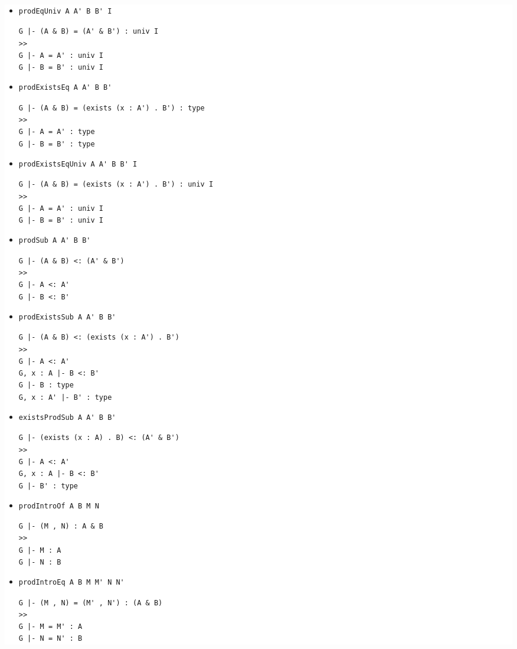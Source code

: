 - `prodEqUniv A A' B B' I`

      G |- (A & B) = (A' & B') : univ I
      >>
      G |- A = A' : univ I
      G |- B = B' : univ I

- `prodExistsEq A A' B B'`

      G |- (A & B) = (exists (x : A') . B') : type
      >>
      G |- A = A' : type
      G |- B = B' : type

- `prodExistsEqUniv A A' B B' I`

      G |- (A & B) = (exists (x : A') . B') : univ I
      >>
      G |- A = A' : univ I
      G |- B = B' : univ I

- `prodSub A A' B B'`

      G |- (A & B) <: (A' & B')
      >>
      G |- A <: A'
      G |- B <: B'

- `prodExistsSub A A' B B'`

      G |- (A & B) <: (exists (x : A') . B')
      >>
      G |- A <: A'
      G, x : A |- B <: B'
      G |- B : type
      G, x : A' |- B' : type

- `existsProdSub A A' B B'`

      G |- (exists (x : A) . B) <: (A' & B')
      >>
      G |- A <: A'
      G, x : A |- B <: B'
      G |- B' : type

- `prodIntroOf A B M N`

      G |- (M , N) : A & B
      >>
      G |- M : A
      G |- N : B

- `prodIntroEq A B M M' N N'`

      G |- (M , N) = (M' , N') : (A & B)
      >>
      G |- M = M' : A
      G |- N = N' : B
